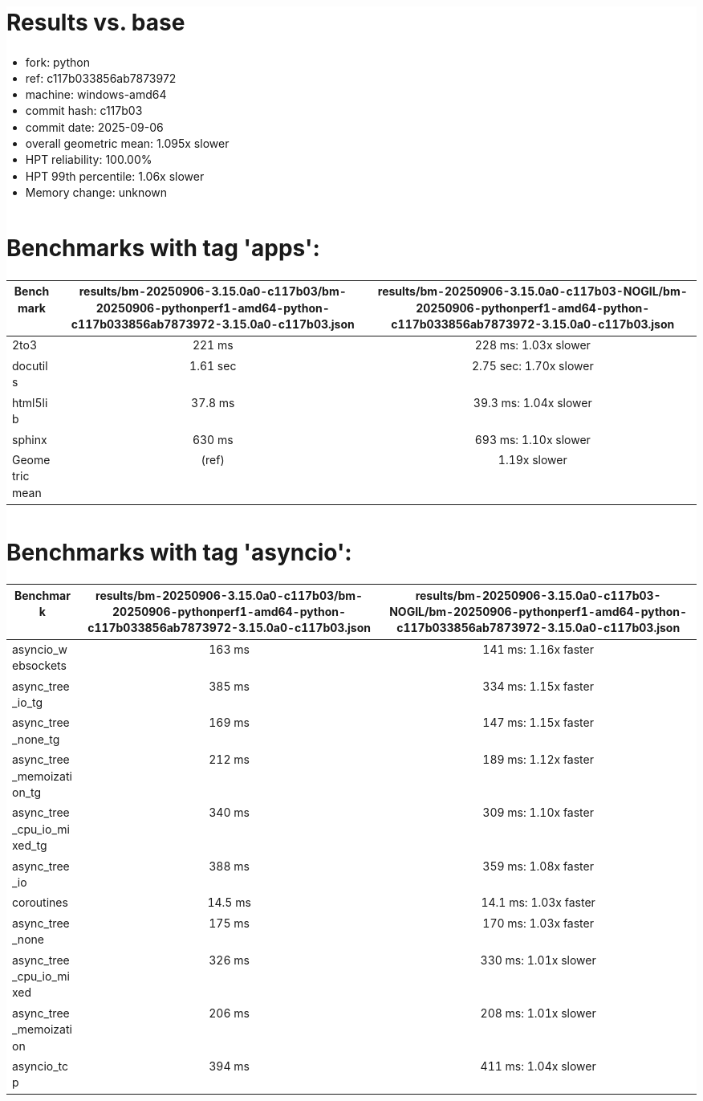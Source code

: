 # Results vs. base

- fork: python
- ref: c117b033856ab7873972
- machine: windows-amd64
- commit hash: c117b03
- commit date: 2025-09-06
- overall geometric mean: 1.095x slower
- HPT reliability: 100.00%
- HPT 99th percentile: 1.06x slower
- Memory change: unknown

Benchmarks with tag 'apps':
===========================

| Benchmark      | results/bm-20250906-3.15.0a0-c117b03/bm-20250906-pythonperf1-amd64-python-c117b033856ab7873972-3.15.0a0-c117b03.json | results/bm-20250906-3.15.0a0-c117b03-NOGIL/bm-20250906-pythonperf1-amd64-python-c117b033856ab7873972-3.15.0a0-c117b03.json |
|----------------|:--------------------------------------------------------------------------------------------------------------------:|:--------------------------------------------------------------------------------------------------------------------------:|
| 2to3           | 221 ms                                                                                                               | 228 ms: 1.03x slower                                                                                                       |
| docutils       | 1.61 sec                                                                                                             | 2.75 sec: 1.70x slower                                                                                                     |
| html5lib       | 37.8 ms                                                                                                              | 39.3 ms: 1.04x slower                                                                                                      |
| sphinx         | 630 ms                                                                                                               | 693 ms: 1.10x slower                                                                                                       |
| Geometric mean | (ref)                                                                                                                | 1.19x slower                                                                                                               |

Benchmarks with tag 'asyncio':
==============================

| Benchmark                  | results/bm-20250906-3.15.0a0-c117b03/bm-20250906-pythonperf1-amd64-python-c117b033856ab7873972-3.15.0a0-c117b03.json | results/bm-20250906-3.15.0a0-c117b03-NOGIL/bm-20250906-pythonperf1-amd64-python-c117b033856ab7873972-3.15.0a0-c117b03.json |
|----------------------------|:--------------------------------------------------------------------------------------------------------------------:|:--------------------------------------------------------------------------------------------------------------------------:|
| asyncio_websockets         | 163 ms                                                                                                               | 141 ms: 1.16x faster                                                                                                       |
| async_tree_io_tg           | 385 ms                                                                                                               | 334 ms: 1.15x faster                                                                                                       |
| async_tree_none_tg         | 169 ms                                                                                                               | 147 ms: 1.15x faster                                                                                                       |
| async_tree_memoization_tg  | 212 ms                                                                                                               | 189 ms: 1.12x faster                                                                                                       |
| async_tree_cpu_io_mixed_tg | 340 ms                                                                                                               | 309 ms: 1.10x faster                                                                                                       |
| async_tree_io              | 388 ms                                                                                                               | 359 ms: 1.08x faster                                                                                                       |
| coroutines                 | 14.5 ms                                                                                                              | 14.1 ms: 1.03x faster                                                                                                      |
| async_tree_none            | 175 ms                                                                                                               | 170 ms: 1.03x faster                                                                                                       |
| async_tree_cpu_io_mixed    | 326 ms                                                                                                               | 330 ms: 1.01x slower                                                                                                       |
| async_tree_memoization     | 206 ms                                                                                                               | 208 ms: 1.01x slower                                                                                                       |
| asyncio_tcp                | 394 ms                                                                                                               | 411 ms: 1.04x slower                                                                                                       |